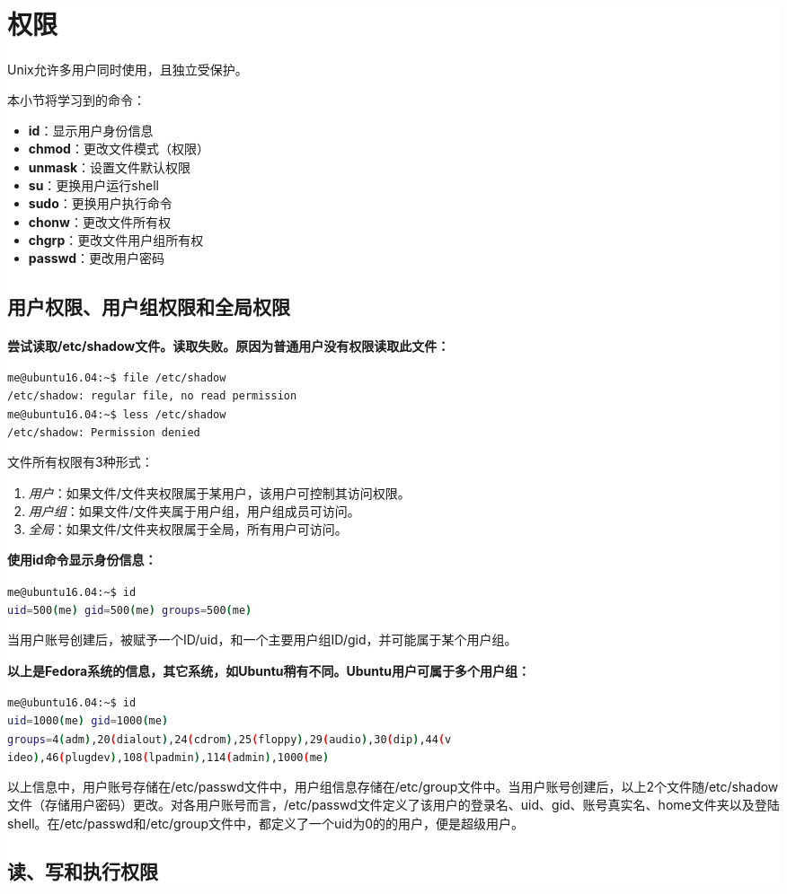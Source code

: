 # 权限

Unix允许多用户同时使用，且独立受保护。

本小节将学习到的命令：

-   **id**：显示用户身份信息
-   **chmod**：更改文件模式（权限）
-   **unmask**：设置文件默认权限
-   **su**：更换用户运行shell
-   **sudo**：更换用户执行命令
-   **chonw**：更改文件所有权
-   **chgrp**：更改文件用户组所有权
-   **passwd**：更改用户密码

## 用户权限、用户组权限和全局权限

**尝试读取/etc/shadow文件。读取失败。原因为普通用户没有权限读取此文件：**

```bash
me@ubuntu16.04:~$ file /etc/shadow
/etc/shadow: regular file, no read permission
me@ubuntu16.04:~$ less /etc/shadow
/etc/shadow: Permission denied
```

文件所有权限有3种形式：

1.  _用户_：如果文件/文件夹权限属于某用户，该用户可控制其访问权限。
2.  _用户组_：如果文件/文件夹属于用户组，用户组成员可访问。
3.  _全局_：如果文件/文件夹权限属于全局，所有用户可访问。

**使用id命令显示身份信息：**

```bash
me@ubuntu16.04:~$ id
uid=500(me) gid=500(me) groups=500(me)
```

当用户账号创建后，被赋予一个ID/uid，和一个主要用户组ID/gid，并可能属于某个用户组。

**以上是Fedora系统的信息，其它系统，如Ubuntu稍有不同。Ubuntu用户可属于多个用户组：**

```bash
me@ubuntu16.04:~$ id
uid=1000(me) gid=1000(me)
groups=4(adm),20(dialout),24(cdrom),25(floppy),29(audio),30(dip),44(v
ideo),46(plugdev),108(lpadmin),114(admin),1000(me)
```

以上信息中，用户账号存储在/etc/passwd文件中，用户组信息存储在/etc/group文件中。当用户账号创建后，以上2个文件随/etc/shadow文件（存储用户密码）更改。对各用户账号而言，/etc/passwd文件定义了该用户的登录名、uid、gid、账号真实名、home文件夹以及登陆shell。在/etc/passwd和/etc/group文件中，都定义了一个uid为0的的用户，便是超级用户。

## 读、写和执行权限
